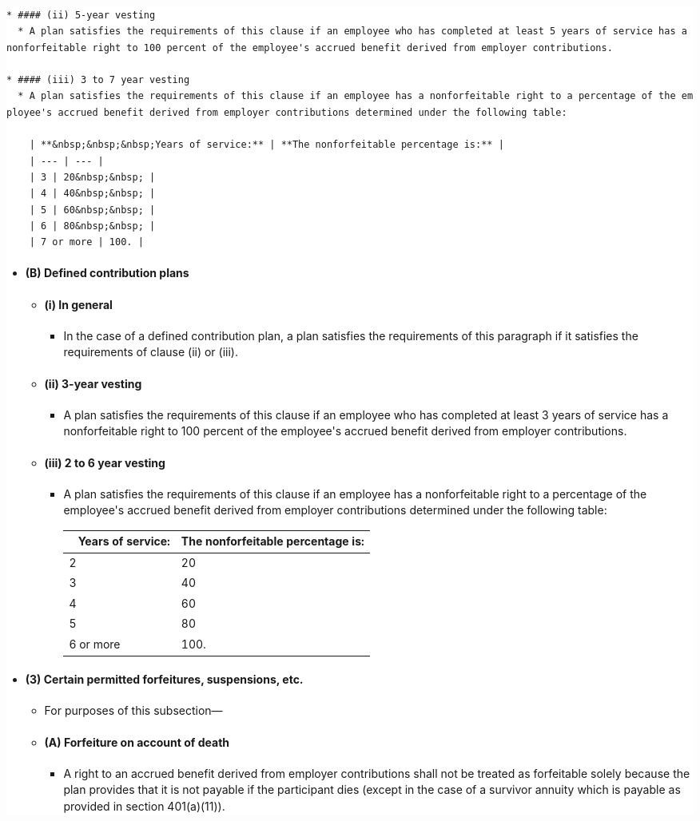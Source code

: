     * #### (ii) 5-year vesting
      * A plan satisfies the requirements of this clause if an employee who has completed at least 5 years of service has a nonforfeitable right to 100 percent of the employee's accrued benefit derived from employer contributions.

    * #### (iii) 3 to 7 year vesting
      * A plan satisfies the requirements of this clause if an employee has a nonforfeitable right to a percentage of the employee's accrued benefit derived from employer contributions determined under the following table:

        | **&nbsp;&nbsp;&nbsp;Years of service:** | **The nonforfeitable percentage is:** |
        | --- | --- |
        | 3 | 20&nbsp;&nbsp; |
        | 4 | 40&nbsp;&nbsp; |
        | 5 | 60&nbsp;&nbsp; |
        | 6 | 80&nbsp;&nbsp; |
        | 7 or more | 100. |
        
  * #### (B) Defined contribution plans
    * #### (i) In general
      * In the case of a defined contribution plan, a plan satisfies the requirements of this paragraph if it satisfies the requirements of clause (ii) or (iii).

    * #### (ii) 3-year vesting
      * A plan satisfies the requirements of this clause if an employee who has completed at least 3 years of service has a nonforfeitable right to 100 percent of the employee's accrued benefit derived from employer contributions.

    * #### (iii) 2 to 6 year vesting
      * A plan satisfies the requirements of this clause if an employee has a nonforfeitable right to a percentage of the employee's accrued benefit derived from employer contributions determined under the following table:

        | **&nbsp;&nbsp;&nbsp;Years of service:** | **The nonforfeitable percentage is:** |
        | --- | --- |
        | 2 | 20&nbsp;&nbsp; |
        | 3 | 40&nbsp;&nbsp; |
        | 4 | 60&nbsp;&nbsp; |
        | 5 | 80&nbsp;&nbsp; |
        | 6 or more | 100. |
        
* #### (3) Certain permitted forfeitures, suspensions, etc.
  * For purposes of this subsection—

  * #### (A) Forfeiture on account of death
    * A right to an accrued benefit derived from employer contributions shall not be treated as forfeitable solely because the plan provides that it is not payable if the participant dies (except in the case of a survivor annuity which is payable as provided in section 401(a)(11)).
